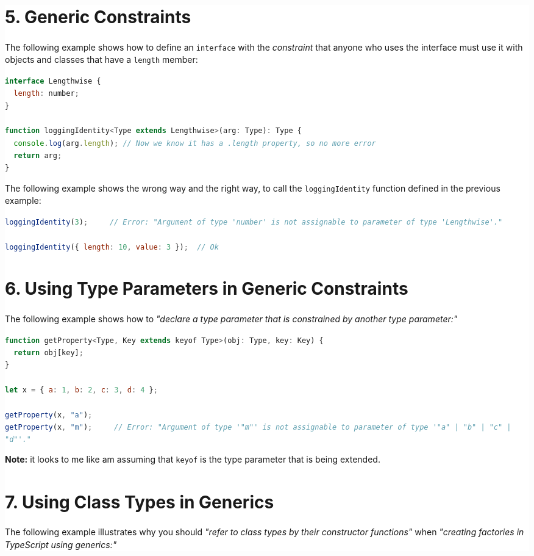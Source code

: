 
# 5. Generic Constraints

The following example shows how to define an `interface` with the *constraint* that anyone who uses the interface
must use it with objects and classes that have a `length` member:

```javascript
interface Lengthwise {
  length: number;
}

function loggingIdentity<Type extends Lengthwise>(arg: Type): Type {
  console.log(arg.length); // Now we know it has a .length property, so no more error
  return arg;
}
```

The following example shows the wrong way and the right way, to call the `loggingIdentity` function defined
in the previous example:

```javascript
loggingIdentity(3);     // Error: "Argument of type 'number' is not assignable to parameter of type 'Lengthwise'."

loggingIdentity({ length: 10, value: 3 });  // Ok
```

# 6. Using Type Parameters in Generic Constraints

The following example shows how to *"declare a type parameter that is constrained by another type parameter:"*

```javascript
function getProperty<Type, Key extends keyof Type>(obj: Type, key: Key) {
  return obj[key];
}

let x = { a: 1, b: 2, c: 3, d: 4 };

getProperty(x, "a");
getProperty(x, "m");     // Error: "Argument of type '"m"' is not assignable to parameter of type '"a" | "b" | "c" | "d"'."
```

**Note:** it looks to me like am assuming that `keyof` is the type parameter that is being extended.

# 7. Using Class Types in Generics

The following example illustrates why you should *"refer to class types by their constructor functions"* when
*"creating factories in TypeScript using generics:"*
